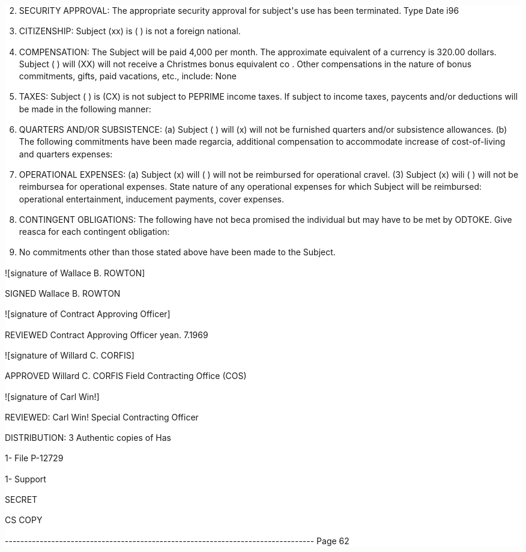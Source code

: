 2. SECURITY APPROVAL: The appropriate security approval for subject's use has been terminated. Type Date i96

3. CITIZENSHIP: Subject (xx) is ( ) is not a foreign national.

4. COMPENSATION: The Subject will be paid 4,000 per month. The approximate equivalent of a currency is 320.00 dollars. Subject ( ) will (XX) will not receive a Christmes bonus equivalent co . Other compensations in the nature of bonus commitments, gifts, paid vacations, etc., include: None

5. TAXES: Subject ( ) is (CX) is not subject to PEPRIME income taxes. If subject to income taxes, paycents and/or deductions will be made in the following manner:

6. QUARTERS AND/OR SUBSISTENCE: (a) Subject ( ) will (x) will not be furnished quarters and/or subsistence allowances. (b) The following commitments have been made regarcia, additional compensation to accommodate increase of cost-of-living and quarters expenses:

7. OPERATIONAL EXPENSES: (a) Subject (x) will ( ) will not be reimbursed for operational cravel. (3) Subject (x) wili ( ) will not be reimbursea for operational expenses. State nature of any operational expenses for which Subject will be reimbursed: operational entertainment, inducement payments, cover expenses.

8. CONTINGENT OBLIGATIONS: The following have not beca promised the individual but may have to be met by ODTOKE. Give reasca for each contingent obligation:

9. No commitments other than those stated above have been made to the Subject.

![signature of Wallace B. ROWTON]

SIGNED Wallace B. ROWTON

![signature of Contract Approving Officer]

REVIEWED
Contract Approving Officer
yean. 7.1969

![signature of Willard C. CORFIS]

APPROVED Willard C. CORFIS
Field Contracting Office (COS)

![signature of Carl Win!]

REVIEWED:
Carl Win!
Special Contracting Officer

DISTRIBUTION: 3 Authentic copies of Has

1- File P-12729

1- Support

SECRET

CS COPY


-------------------------------------------------------------------------------- Page 62
